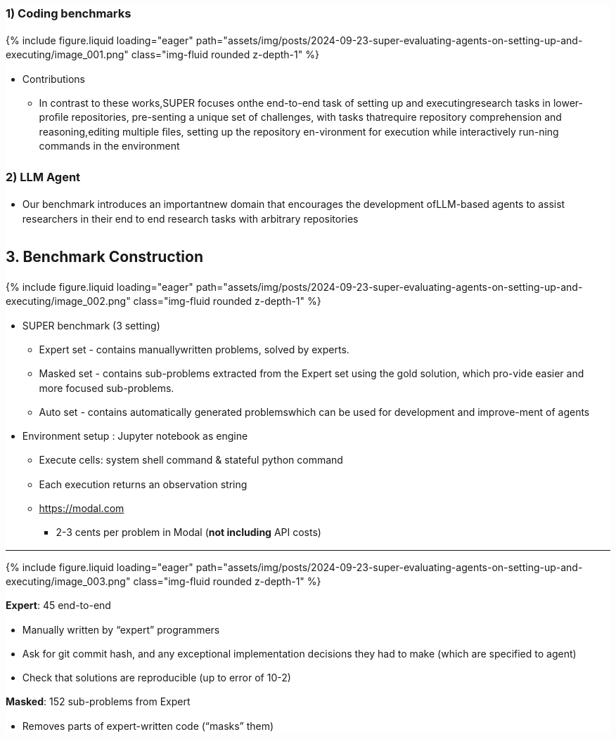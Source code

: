 ### 1) Coding benchmarks

{% include figure.liquid loading="eager" path="assets/img/posts/2024-09-23-super-evaluating-agents-on-setting-up-and-executing/image_001.png" class="img-fluid rounded z-depth-1" %}

- Contributions

  - In contrast to these works,SUPER focuses onthe end-to-end task of setting up and executingresearch tasks in lower-proﬁle repositories, pre-senting a unique set of challenges, with tasks thatrequire repository comprehension and reasoning,editing multiple ﬁles, setting up the repository en-vironment for execution while interactively run-ning commands in the environment

### 2) LLM Agent

- Our benchmark introduces an importantnew domain that encourages the development ofLLM-based agents to assist researchers in their end to end research tasks with arbitrary repositories

## 3. Benchmark Construction

{% include figure.liquid loading="eager" path="assets/img/posts/2024-09-23-super-evaluating-agents-on-setting-up-and-executing/image_002.png" class="img-fluid rounded z-depth-1" %}

- SUPER benchmark (3 setting)

  - Expert set - contains manuallywritten problems, solved by experts.

  - Masked set - contains sub-problems extracted from the Expert set using the gold solution, which pro-vide easier and more focused sub-problems.

  - Auto set - contains automatically generated problemswhich can be used for development and improve-ment of agents

- Environment setup : Jupyter notebook as engine

  - Execute cells: system shell command & stateful python command

  - Each execution returns an observation string

  - https://modal.com

    - 2-3 cents per problem in Modal (**not including** API costs)

---

{% include figure.liquid loading="eager" path="assets/img/posts/2024-09-23-super-evaluating-agents-on-setting-up-and-executing/image_003.png" class="img-fluid rounded z-depth-1" %}

**Expert**: 45 end-to-end

- Manually written by “expert” programmers

- Ask for git commit hash, and any exceptional implementation decisions they had to make (which are specified to agent)

- Check that solutions are reproducible (up to error of 10-2)

**Masked**: 152 sub-problems from Expert

- Removes parts of expert-written code (“masks” them)
